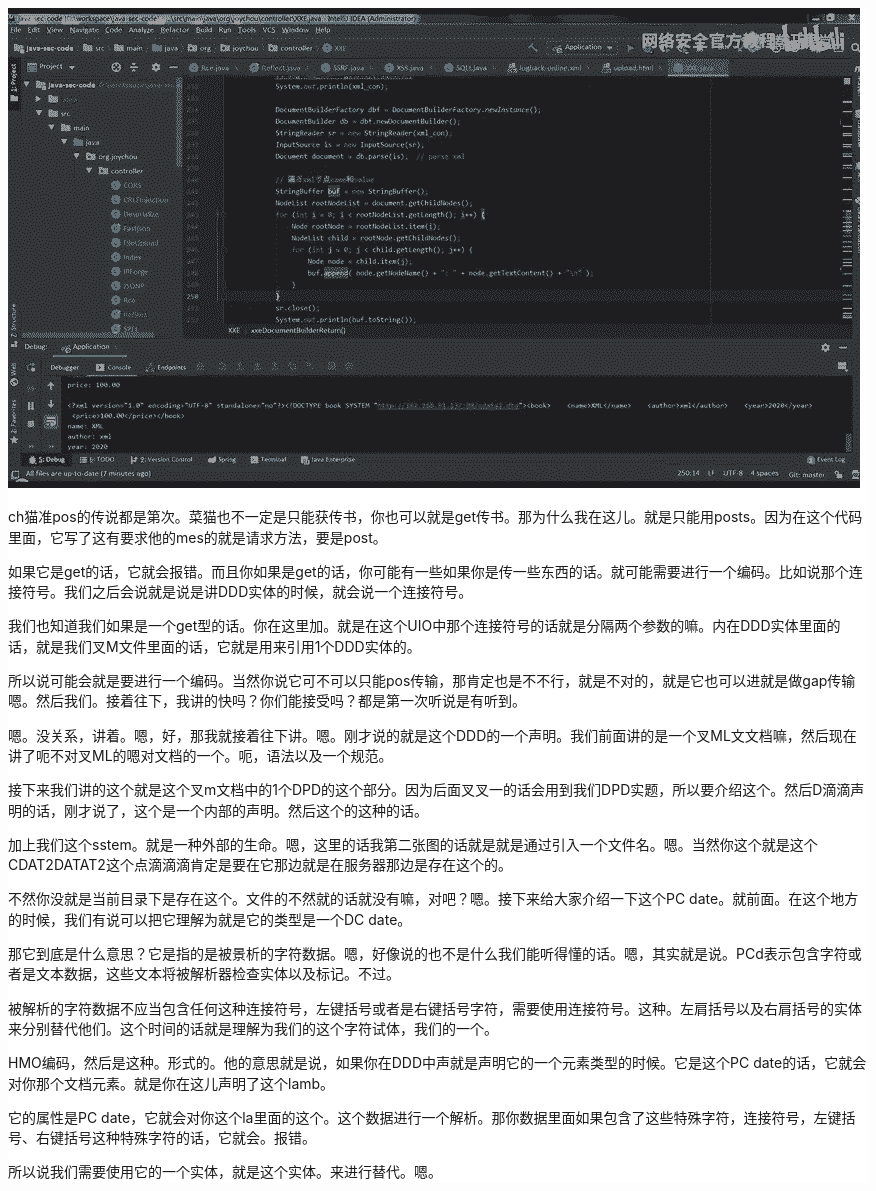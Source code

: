 ![](img/b1b727ea5ed051ec01f41a6c8941697d_17.png)

ch猫准pos的传说都是第次。菜猫也不一定是只能获传书，你也可以就是get传书。那为什么我在这儿。就是只能用posts。因为在这个代码里面，它写了这有要求他的mes的就是请求方法，要是post。

如果它是get的话，它就会报错。而且你如果是get的话，你可能有一些如果你是传一些东西的话。就可能需要进行一个编码。比如说那个连接符号。我们之后会说就是说是讲DDD实体的时候，就会说一个连接符号。

我们也知道我们如果是一个get型的话。你在这里加。就是在这个UIO中那个连接符号的话就是分隔两个参数的嘛。内在DDD实体里面的话，就是我们叉M文件里面的话，它就是用来引用1个DDD实体的。

所以说可能会就是要进行一个编码。当然你说它可不可以只能pos传输，那肯定也是不不行，就是不对的，就是它也可以进就是做gap传输嗯。然后我们。接着往下，我讲的快吗？你们能接受吗？都是第一次听说是有听到。

嗯。没关系，讲着。嗯，好，那我就接着往下讲。嗯。刚才说的就是这个DDD的一个声明。我们前面讲的是一个叉ML文文档嘛，然后现在讲了呃不对叉ML的嗯对文档的一个。呃，语法以及一个规范。

接下来我们讲的这个就是这个叉m文档中的1个DPD的这个部分。因为后面叉叉一的话会用到我们DPD实题，所以要介绍这个。然后D滴滴声明的话，刚才说了，这个是一个内部的声明。然后这个的这种的话。

加上我们这个sstem。就是一种外部的生命。嗯，这里的话我第二张图的话就是就是通过引入一个文件名。嗯。当然你这个就是这个CDAT2DATAT2这个点滴滴滴肯定是要在它那边就是在服务器那边是存在这个的。

不然你没就是当前目录下是存在这个。文件的不然就的话就没有嘛，对吧？嗯。接下来给大家介绍一下这个PC date。就前面。在这个地方的时候，我们有说可以把它理解为就是它的类型是一个DC date。

那它到底是什么意思？它是指的是被景析的字符数据。嗯，好像说的也不是什么我们能听得懂的话。嗯，其实就是说。PCd表示包含字符或者是文本数据，这些文本将被解析器检查实体以及标记。不过。

被解析的字符数据不应当包含任何这种连接符号，左键括号或者是右键括号字符，需要使用连接符号。这种。左肩括号以及右肩括号的实体来分别替代他们。这个时间的话就是理解为我们的这个字符试体，我们的一个。

HMO编码，然后是这种。形式的。他的意思就是说，如果你在DDD中声就是声明它的一个元素类型的时候。它是这个PC date的话，它就会对你那个文档元素。就是你在这儿声明了这个lamb。

它的属性是PC date，它就会对你这个la里面的这个。这个数据进行一个解析。那你数据里面如果包含了这些特殊字符，连接符号，左键括号、右键括号这种特殊字符的话，它就会。报错。

所以说我们需要使用它的一个实体，就是这个实体。来进行替代。嗯。
